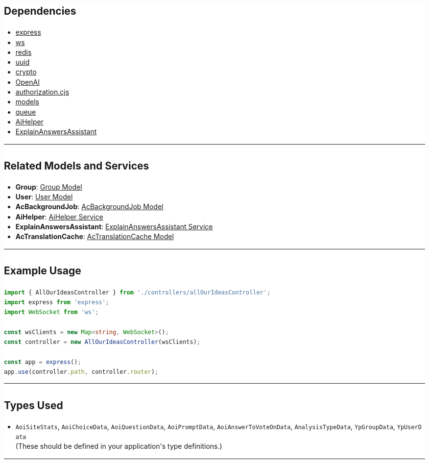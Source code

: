
## Dependencies

- [express](https://expressjs.com/)
- [ws](https://github.com/websockets/ws)
- [redis](https://github.com/redis/node-redis)
- [uuid](https://github.com/uuidjs/uuid)
- [crypto](https://nodejs.org/api/crypto.html)
- [OpenAI](https://github.com/openai/openai-node)
- [authorization.cjs](../authorization.cjs)
- [models](../models/index.cjs)
- [queue](../services/workers/queue.cjs)
- [AiHelper](../services/engine/allOurIdeas/aiHelper.js)
- [ExplainAnswersAssistant](../services/engine/allOurIdeas/explainAnswersAssistant.js)

---

## Related Models and Services

- **Group**: [Group Model](../models/index.cjs)  
- **User**: [User Model](../models/index.cjs)  
- **AcBackgroundJob**: [AcBackgroundJob Model](../models/index.cjs)  
- **AiHelper**: [AiHelper Service](../services/engine/allOurIdeas/aiHelper.js)  
- **ExplainAnswersAssistant**: [ExplainAnswersAssistant Service](../services/engine/allOurIdeas/explainAnswersAssistant.js)  
- **AcTranslationCache**: [AcTranslationCache Model](../models/index.cjs)  

---

## Example Usage

```typescript
import { AllOurIdeasController } from './controllers/allOurIdeasController';
import express from 'express';
import WebSocket from 'ws';

const wsClients = new Map<string, WebSocket>();
const controller = new AllOurIdeasController(wsClients);

const app = express();
app.use(controller.path, controller.router);
```

---

## Types Used

- `AoiSiteStats`, `AoiChoiceData`, `AoiQuestionData`, `AoiPromptData`, `AoiAnswerToVoteOnData`, `AnalysisTypeData`, `YpGroupData`, `YpUserData`  
  (These should be defined in your application's type definitions.)

---
